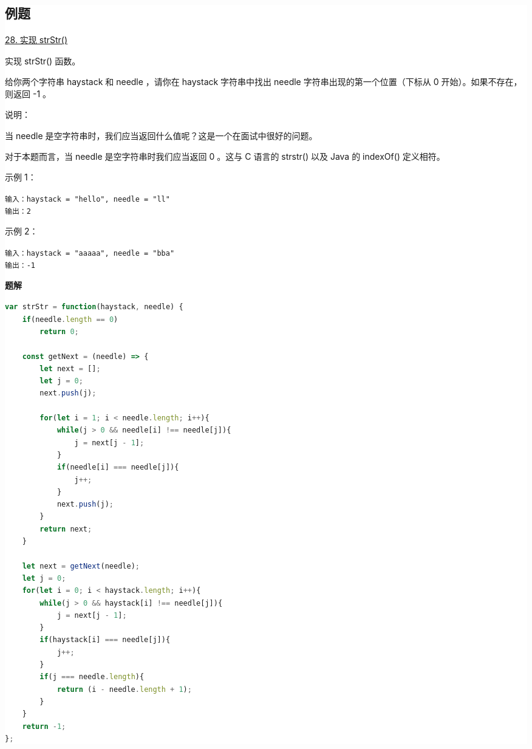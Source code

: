 ## 例题

[28. 实现 strStr()](https://leetcode.cn/problems/implement-strstr/)

实现 strStr() 函数。

给你两个字符串 haystack 和 needle ，请你在 haystack 字符串中找出 needle 字符串出现的第一个位置（下标从 0 开始）。如果不存在，则返回  -1 。

说明：

当 needle 是空字符串时，我们应当返回什么值呢？这是一个在面试中很好的问题。

对于本题而言，当 needle 是空字符串时我们应当返回 0 。这与 C 语言的 strstr() 以及 Java 的 indexOf() 定义相符。

示例 1：

```
输入：haystack = "hello", needle = "ll"
输出：2
```


示例 2：

```
输入：haystack = "aaaaa", needle = "bba"
输出：-1
```

**题解**

```js
var strStr = function(haystack, needle) {
    if(needle.length == 0)
        return 0;
    
    const getNext = (needle) => {
        let next = [];
        let j = 0;
        next.push(j);

        for(let i = 1; i < needle.length; i++){
            while(j > 0 && needle[i] !== needle[j]){
                j = next[j - 1];
            }
            if(needle[i] === needle[j]){
                j++;
            }
            next.push(j);
        }
        return next;
    }

    let next = getNext(needle);
    let j = 0;
    for(let i = 0; i < haystack.length; i++){
        while(j > 0 && haystack[i] !== needle[j]){
            j = next[j - 1];
        }
        if(haystack[i] === needle[j]){
            j++;
        }
        if(j === needle.length){
            return (i - needle.length + 1);
        }
    }
    return -1;
};
```

